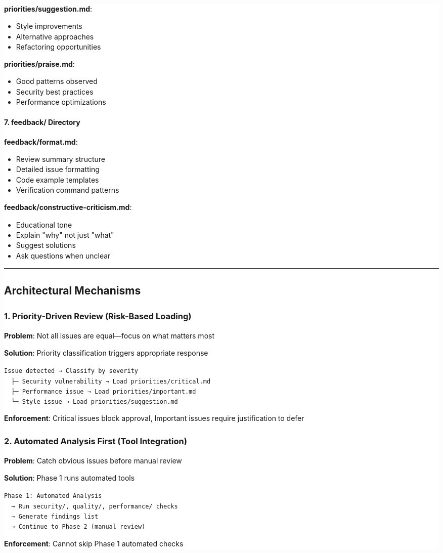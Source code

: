 **priorities/suggestion.md**:
- Style improvements
- Alternative approaches
- Refactoring opportunities

**priorities/praise.md**:
- Good patterns observed
- Security best practices
- Performance optimizations

#### 7. feedback/ Directory

**feedback/format.md**:
- Review summary structure
- Detailed issue formatting
- Code example templates
- Verification command patterns

**feedback/constructive-criticism.md**:
- Educational tone
- Explain "why" not just "what"
- Suggest solutions
- Ask questions when unclear

---

## Architectural Mechanisms

### 1. Priority-Driven Review (Risk-Based Loading)

**Problem**: Not all issues are equal—focus on what matters most

**Solution**: Priority classification triggers appropriate response
```
Issue detected → Classify by severity
  ├─ Security vulnerability → Load priorities/critical.md
  ├─ Performance issue → Load priorities/important.md
  └─ Style issue → Load priorities/suggestion.md
```

**Enforcement**: Critical issues block approval, Important issues require justification to defer

### 2. Automated Analysis First (Tool Integration)

**Problem**: Catch obvious issues before manual review

**Solution**: Phase 1 runs automated tools
```
Phase 1: Automated Analysis
  → Run security/, quality/, performance/ checks
  → Generate findings list
  → Continue to Phase 2 (manual review)
```

**Enforcement**: Cannot skip Phase 1 automated checks

